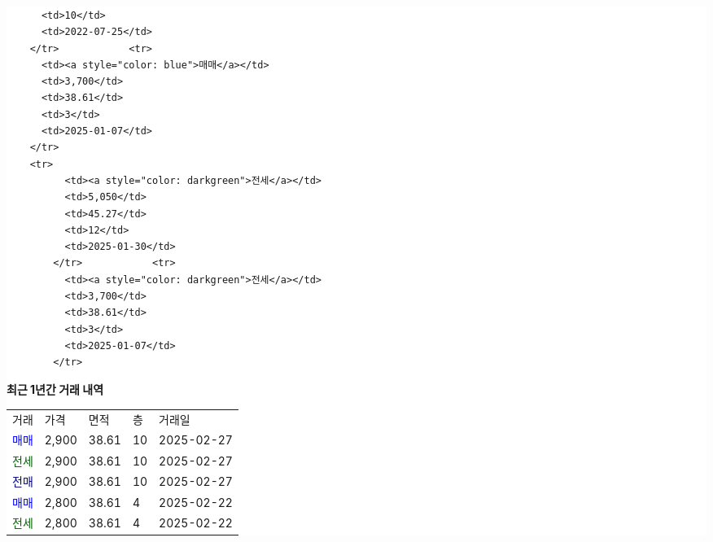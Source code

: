           <td>10</td>
          <td>2022-07-25</td>
        </tr>            <tr>
          <td><a style="color: blue">매매</a></td>
          <td>3,700</td>
          <td>38.61</td>
          <td>3</td>
          <td>2025-01-07</td>
        </tr>        
        <tr>
              <td><a style="color: darkgreen">전세</a></td>
              <td>5,050</td>
              <td>45.27</td>
              <td>12</td>
              <td>2025-01-30</td>
            </tr>            <tr>
              <td><a style="color: darkgreen">전세</a></td>
              <td>3,700</td>
              <td>38.61</td>
              <td>3</td>
              <td>2025-01-07</td>
            </tr>        
    
</table>

<b>최근 1년간 거래 내역</b>

<table class="sortable">
    <tr>
      <td>거래</td>
      <td>가격</td>
      <td>면적</td>
      <td>층</td>
      <td>거래일</td>
    </tr>
    <tr>
      <td><a style="color: blue">매매</a></td>
      <td>2,900</td>
      <td>38.61</td>
      <td>10</td>
      <td>2025-02-27</td>
    </tr>          <tr>
      <td><a style="color: darkgreen">전세</a></td>
      <td>2,900</td>
      <td>38.61</td>
      <td>10</td>
      <td>2025-02-27</td>
    </tr>          <tr>
      <td><a style="color: darkblue">전매</a></td>
      <td>2,900</td>
      <td>38.61</td>
      <td>10</td>
      <td>2025-02-27</td>
    </tr>          <tr>
      <td><a style="color: blue">매매</a></td>
      <td>2,800</td>
      <td>38.61</td>
      <td>4</td>
      <td>2025-02-22</td>
    </tr>          <tr>
      <td><a style="color: darkgreen">전세</a></td>
      <td>2,800</td>
      <td>38.61</td>
      <td>4</td>
      <td>2025-02-22</td>